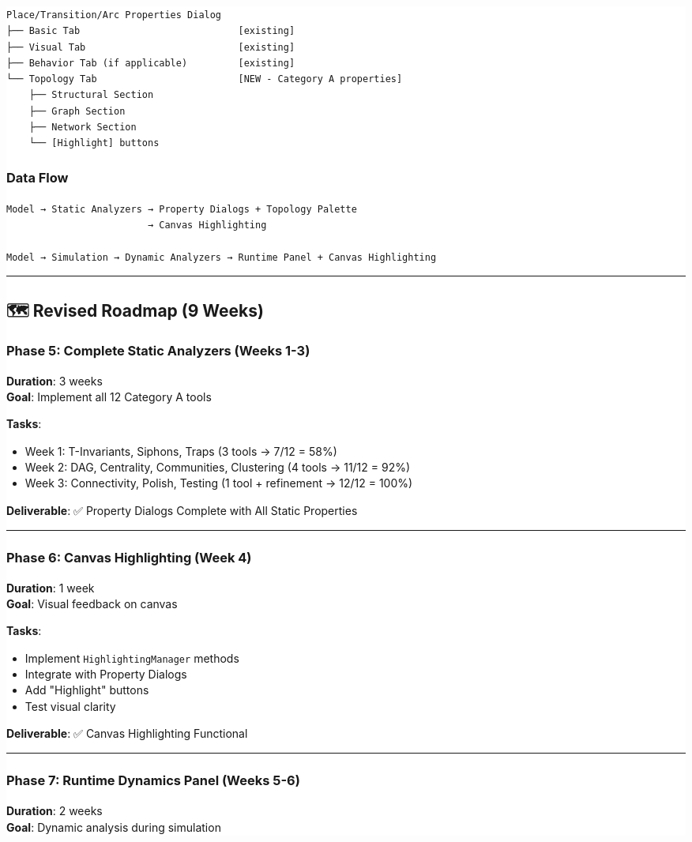 ```
Place/Transition/Arc Properties Dialog
├── Basic Tab                            [existing]
├── Visual Tab                           [existing]
├── Behavior Tab (if applicable)         [existing]
└── Topology Tab                         [NEW - Category A properties]
    ├── Structural Section
    ├── Graph Section
    ├── Network Section
    └── [Highlight] buttons
```

### Data Flow

```
Model → Static Analyzers → Property Dialogs + Topology Palette
                         → Canvas Highlighting

Model → Simulation → Dynamic Analyzers → Runtime Panel + Canvas Highlighting
```

---

## 🗺️ Revised Roadmap (9 Weeks)

### Phase 5: Complete Static Analyzers (Weeks 1-3)
**Duration**: 3 weeks  
**Goal**: Implement all 12 Category A tools

**Tasks**:
- Week 1: T-Invariants, Siphons, Traps (3 tools → 7/12 = 58%)
- Week 2: DAG, Centrality, Communities, Clustering (4 tools → 11/12 = 92%)
- Week 3: Connectivity, Polish, Testing (1 tool + refinement → 12/12 = 100%)

**Deliverable**: ✅ Property Dialogs Complete with All Static Properties

---

### Phase 6: Canvas Highlighting (Week 4)
**Duration**: 1 week  
**Goal**: Visual feedback on canvas

**Tasks**:
- Implement `HighlightingManager` methods
- Integrate with Property Dialogs
- Add "Highlight" buttons
- Test visual clarity

**Deliverable**: ✅ Canvas Highlighting Functional

---

### Phase 7: Runtime Dynamics Panel (Weeks 5-6)
**Duration**: 2 weeks  
**Goal**: Dynamic analysis during simulation

